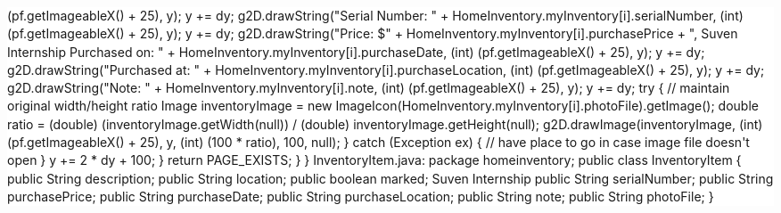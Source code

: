 (pf.getImageableX() + 25), y);
y += dy;
g2D.drawString("Serial Number: " +
HomeInventory.myInventory[i].serialNumber, (int) (pf.getImageableX() + 25), y);
y += dy;
g2D.drawString("Price: $" + HomeInventory.myInventory[i].purchasePrice + ",
Suven Internship
Purchased on: " + HomeInventory.myInventory[i].purchaseDate, (int) (pf.getImageableX() +
25), y);
y += dy;
g2D.drawString("Purchased at: " +
HomeInventory.myInventory[i].purchaseLocation, (int) (pf.getImageableX() + 25), y);
y += dy;
g2D.drawString("Note: " + HomeInventory.myInventory[i].note, (int)
(pf.getImageableX() + 25), y);
y += dy;
try
{
// maintain original width/height ratio
Image inventoryImage = new
ImageIcon(HomeInventory.myInventory[i].photoFile).getImage();
double ratio = (double) (inventoryImage.getWidth(null)) / (double)
inventoryImage.getHeight(null);
g2D.drawImage(inventoryImage, (int) (pf.getImageableX() + 25), y, (int) (100 *
ratio), 100, null);
}
catch (Exception ex)
{
// have place to go in case image file doesn't open
}
y += 2 * dy + 100;
}
return PAGE_EXISTS;
}
}
InventoryItem.java:
package homeinventory;
public class InventoryItem
{
public String description;
public String location;
public boolean marked;
Suven Internship
public String serialNumber;
public String purchasePrice;
public String purchaseDate;
public String purchaseLocation;
public String note;
public String photoFile;
}
